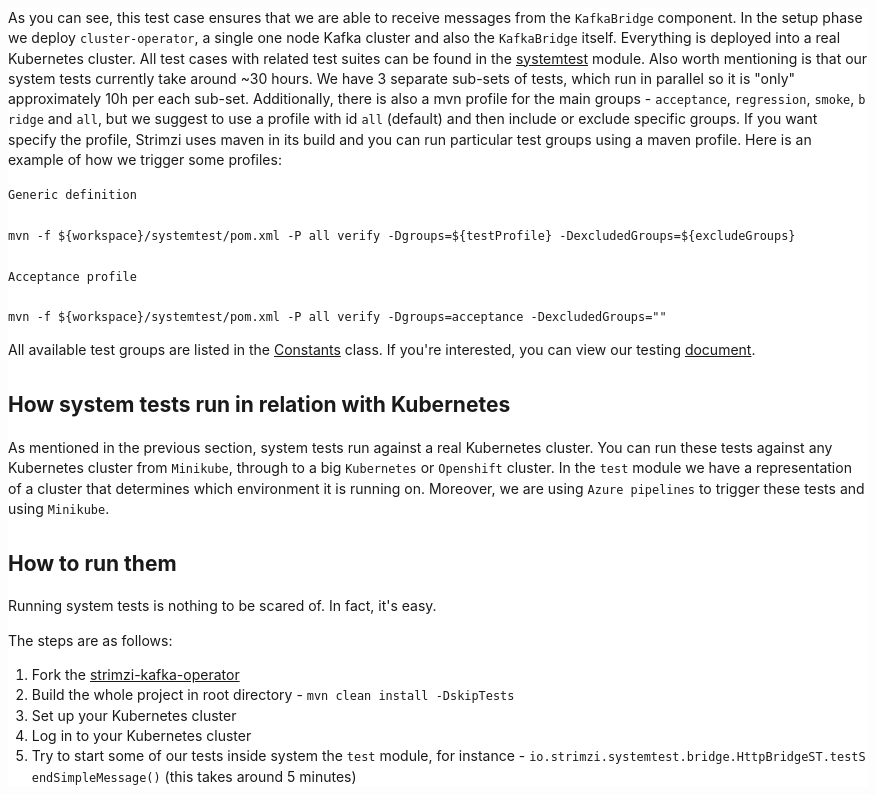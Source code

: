 As you can see, this test case ensures that we are able to receive messages from the `KafkaBridge` component.
In the setup phase we deploy `cluster-operator`, a single one node Kafka cluster and also the `KafkaBridge` itself.
Everything is deployed into a real Kubernetes cluster.
All test cases with related test suites can be found in the [systemtest](https://github.com/strimzi/strimzi-kafka-operator/tree/master/systemtest) 
module.
Also worth mentioning is that our system tests currently take around ~30 hours. 
We have 3 separate sub-sets of tests, which run in parallel so it is "only" approximately 10h per each sub-set.
Additionally, there is also a mvn profile for the main groups - `acceptance`, `regression`, `smoke`, `bridge` and `all`,
but we suggest to use a profile with id `all` (default) and then include or exclude specific groups.
If you want specify the profile, Strimzi uses maven in its build and you can run particular test groups using a maven 
profile. 
Here is an example of how we trigger some profiles:

```
Generic definition

mvn -f ${workspace}/systemtest/pom.xml -P all verify -Dgroups=${testProfile} -DexcludedGroups=${excludeGroups}

Acceptance profile

mvn -f ${workspace}/systemtest/pom.xml -P all verify -Dgroups=acceptance -DexcludedGroups=""
```

All available test groups are listed in the [Constants](https://github.com/strimzi/strimzi-kafka-operator/blob/master/systemtest/src/main/java/io/strimzi/systemtest/Constants.java)
class. If you're interested, you can view our testing [document](https://github.com/strimzi/strimzi-kafka-operator/blob/master/development-docs/TESTING.md).

## How system tests run in relation with Kubernetes

As mentioned in the previous section, system tests run against a real Kubernetes cluster.
You can run these tests against any Kubernetes cluster from `Minikube`, through to a big `Kubernetes` or `Openshift` cluster.
In the `test` module we have a representation of a cluster that determines which environment it is running on.
Moreover, we are using `Azure pipelines` to trigger these tests and using `Minikube`.

## How to run them

Running system tests is nothing to be scared of. In fact, it's easy. 

The steps are as follows:

1. Fork the [strimzi-kafka-operator](https://github.com/strimzi/strimzi-kafka-operator)
2. Build the whole project in root directory - `mvn clean install -DskipTests`
3. Set up your Kubernetes cluster
4. Log in to your Kubernetes cluster
5. Try to start some of our tests inside system the `test` module, for instance - `io.strimzi.systemtest.bridge.HttpBridgeST.testSendSimpleMessage()` (this takes around 5 minutes)
